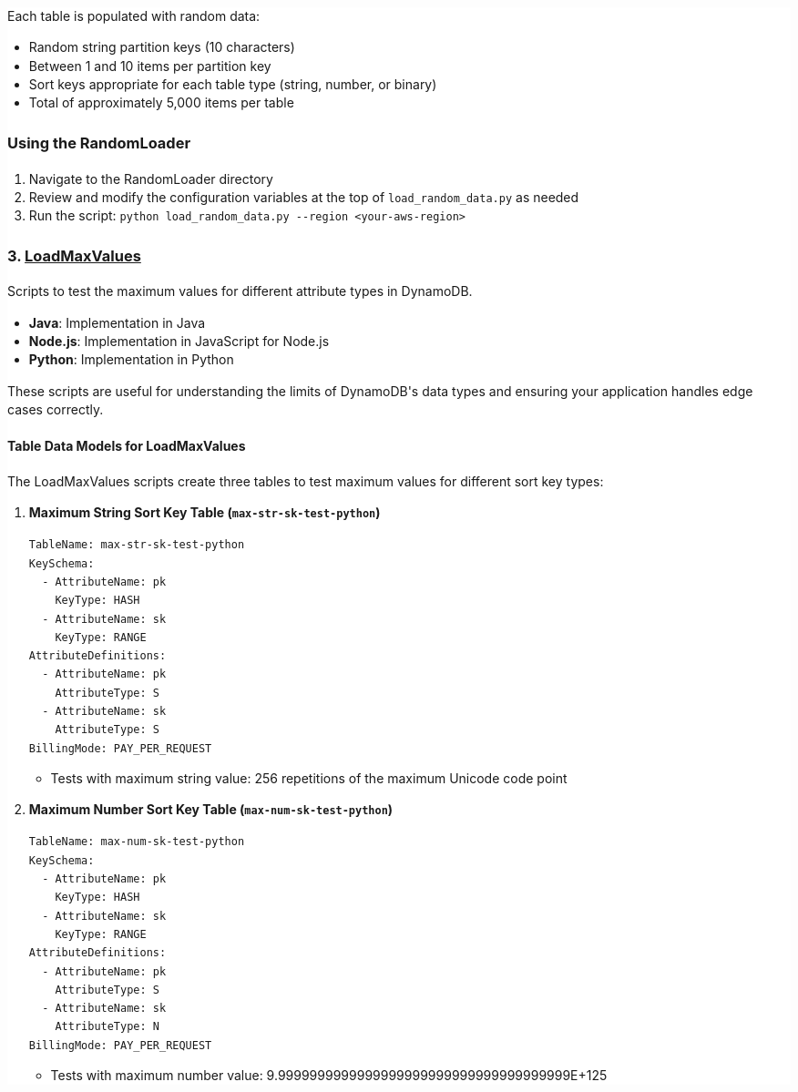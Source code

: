 Each table is populated with random data:
- Random string partition keys (10 characters)
- Between 1 and 10 items per partition key
- Sort keys appropriate for each table type (string, number, or binary)
- Total of approximately 5,000 items per table


### Using the RandomLoader
1. Navigate to the RandomLoader directory
2. Review and modify the configuration variables at the top of `load_random_data.py` as needed
3. Run the script: `python load_random_data.py --region <your-aws-region>`


### 3. [LoadMaxValues](./LoadMaxValues)
Scripts to test the maximum values for different attribute types in DynamoDB.

- **Java**: Implementation in Java
- **Node.js**: Implementation in JavaScript for Node.js
- **Python**: Implementation in Python

These scripts are useful for understanding the limits of DynamoDB's data types and ensuring your application handles edge cases correctly.

#### Table Data Models for LoadMaxValues

The LoadMaxValues scripts create three tables to test maximum values for different sort key types:

1. **Maximum String Sort Key Table (`max-str-sk-test-python`)**
   ```
   TableName: max-str-sk-test-python
   KeySchema:
     - AttributeName: pk
       KeyType: HASH
     - AttributeName: sk
       KeyType: RANGE
   AttributeDefinitions:
     - AttributeName: pk
       AttributeType: S
     - AttributeName: sk
       AttributeType: S
   BillingMode: PAY_PER_REQUEST
   ```
   - Tests with maximum string value: 256 repetitions of the maximum Unicode code point

2. **Maximum Number Sort Key Table (`max-num-sk-test-python`)**
   ```
   TableName: max-num-sk-test-python
   KeySchema:
     - AttributeName: pk
       KeyType: HASH
     - AttributeName: sk
       KeyType: RANGE
   AttributeDefinitions:
     - AttributeName: pk
       AttributeType: S
     - AttributeName: sk
       AttributeType: N
   BillingMode: PAY_PER_REQUEST
   ```
   - Tests with maximum number value: 9.9999999999999999999999999999999999999E+125
